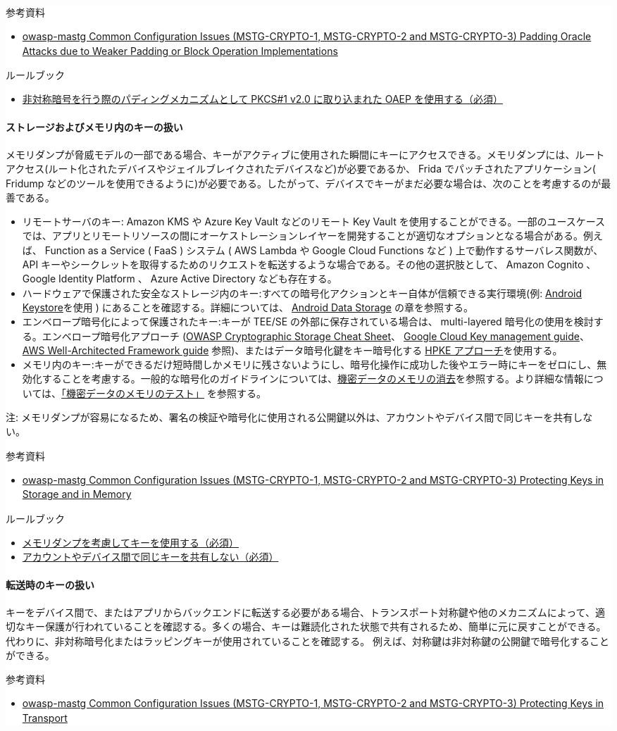 参考資料
* [owasp-mastg Common Configuration Issues (MSTG-CRYPTO-1, MSTG-CRYPTO-2 and MSTG-CRYPTO-3) Padding Oracle Attacks due to Weaker Padding or Block Operation Implementations](https://github.com/OWASP/owasp-mastg/blob/v1.5.0/Document/0x04g-Testing-Cryptography.md#padding-oracle-attacks-due-to-weaker-padding-or-block-operation-implementations)

ルールブック
* [非対称暗号を行う際のパディングメカニズムとして PKCS#1 v2.0 に取り込まれた OAEP を使用する（必須）](#非対称暗号を行う際のパディングメカニズムとして-pkcs1-v20-に取り込まれた-oaep-を使用する必須)

#### ストレージおよびメモリ内のキーの扱い

メモリダンプが脅威モデルの一部である場合、キーがアクティブに使用された瞬間にキーにアクセスできる。メモリダンプには、ルートアクセス(ルート化されたデバイスやジェイルブレイクされたデバイスなど)が必要であるか、 Frida でパッチされたアプリケーション( Fridump などのツールを使用できるように)が必要である。したがって、デバイスでキーがまだ必要な場合は、次のことを考慮するのが最善である。<br>

* リモートサーバのキー: Amazon KMS や Azure Key Vault などのリモート Key Vault を使用することができる。一部のユースケースでは、アプリとリモートリソースの間にオーケストレーションレイヤーを開発することが適切なオプションとなる場合がある。例えば、 Function as a Service ( FaaS ) システム ( AWS Lambda や Google Cloud Functions など ) 上で動作するサーバレス関数が、 API キーやシークレットを取得するためのリクエストを転送するような場合である。その他の選択肢として、 Amazon Cognito 、 Google Identity Platform 、 Azure Active Directory なども存在する。
* ハードウェアで保護された安全なストレージ内のキー:すべての暗号化アクションとキー自体が信頼できる実行環境(例: [Android Keystore](https://developer.android.com/training/articles/keystore)を使用 )  にあることを確認する。詳細については、 [Android Data Storage](https://github.com/OWASP/owasp-mastg/blob/v1.5.0/Document/0x05d-Testing-Data-Storage.md#storing-keys-using-hardware-backed-android-keystore) の章を参照する。
* エンベロープ暗号化によって保護されたキー:キーが TEE/SE の外部に保存されている場合は、 multi-layered 暗号化の使用を検討する。エンベロープ暗号化アプローチ ([OWASP Cryptographic Storage Cheat Sheet](https://cheatsheetseries.owasp.org/cheatsheets/Cryptographic_Storage_Cheat_Sheet.html#encrypting-stored-keys)、 [Google Cloud Key management guide](https://cloud.google.com/kms/docs/envelope-encryption?hl=en)、 [AWS Well-Architected Framework guide](https://docs.aws.amazon.com/wellarchitected/latest/financial-services-industry-lens/use-envelope-encryption-with-customer-master-keys.html) 参照)、またはデータ暗号化鍵をキー暗号化する [HPKE アプローチ](https://datatracker.ietf.org/doc/html/draft-irtf-cfrg-hpke-08)を使用する。
* メモリ内のキー:キーができるだけ短時間しかメモリに残さないようにし、暗号化操作に成功した後やエラー時にキーをゼロにし、無効化することを考慮する。一般的な暗号化のガイドラインについては、[機密データのメモリの消去](https://github.com/veorq/cryptocoding#clean-memory-of-secret-data/)を参照する。より詳細な情報については、[「機密データのメモリのテスト」](https://github.com/OWASP/owasp-mastg/blob/v1.5.0/Document/0x05d-Testing-Data-Storage.md#testing-memory-for-sensitive-data-mstg-storage-10) を参照する。


注: メモリダンプが容易になるため、署名の検証や暗号化に使用される公開鍵以外は、アカウントやデバイス間で同じキーを共有しない。

参考資料
* [owasp-mastg Common Configuration Issues (MSTG-CRYPTO-1, MSTG-CRYPTO-2 and MSTG-CRYPTO-3) Protecting Keys in Storage and in Memory](https://github.com/OWASP/owasp-mastg/blob/v1.5.0/Document/0x04g-Testing-Cryptography.md#protecting-keys-in-storage-and-in-memory)

ルールブック
* [メモリダンプを考慮してキーを使用する（必須）](#メモリダンプを考慮してキーを使用する必須)
* [アカウントやデバイス間で同じキーを共有しない（必須）](#アカウントやデバイス間で同じキーを共有しない必須)

#### 転送時のキーの扱い

キーをデバイス間で、またはアプリからバックエンドに転送する必要がある場合、トランスポート対称鍵や他のメカニズムによって、適切なキー保護が行われていることを確認する。多くの場合、キーは難読化された状態で共有されるため、簡単に元に戻すことができる。代わりに、非対称暗号化またはラッピングキーが使用されていることを確認する。
例えば、対称鍵は非対称鍵の公開鍵で暗号化することができる。<br>

参考資料
* [owasp-mastg Common Configuration Issues (MSTG-CRYPTO-1, MSTG-CRYPTO-2 and MSTG-CRYPTO-3) Protecting Keys in Transport](https://github.com/OWASP/owasp-mastg/blob/v1.5.0/Document/0x04g-Testing-Cryptography.md#protecting-keys-in-transport)
